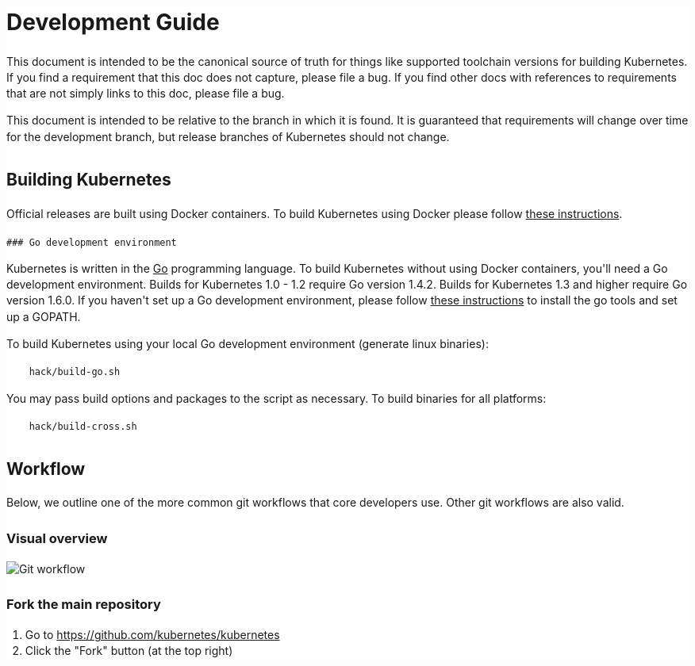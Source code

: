 




# Development Guide

This document is intended to be the canonical source of truth for things like
supported toolchain versions for building Kubernetes. If you find a
requirement that this doc does not capture, please file a bug. If you find
other docs with references to requirements that are not simply links to this
doc, please file a bug.

This document is intended to be relative to the branch in which it is found.
It is guaranteed that requirements will change over time for the development
branch, but release branches of Kubernetes should not change.

## Building Kubernetes

Official releases are built using Docker containers. To build Kubernetes using
Docker please follow [these
instructions](http://releases.k8s.io/release-1.3/build/README.md).

    ### Go development environment

Kubernetes is written in the [Go](http://golang.org) programming language.
To build Kubernetes without using Docker containers, you'll need a Go
development environment. Builds for Kubernetes 1.0 - 1.2 require Go version
1.4.2. Builds for Kubernetes 1.3 and higher require Go version 1.6.0. If you
haven't set up a Go development environment, please follow [these
instructions](http://golang.org/doc/code.html) to install the go tools and set
up a GOPATH.

To build Kubernetes using your local Go development environment (generate linux
binaries):

        hack/build-go.sh
You may pass build options and packages to the script as necessary. To build
binaries for all platforms:

        hack/build-cross.sh

## Workflow

Below, we outline one of the more common git workflows that core developers use.
Other git workflows are also valid.

### Visual overview

![Git workflow](git_workflow.png)

### Fork the main repository

1. Go to https://github.com/kubernetes/kubernetes
2. Click the "Fork" button (at the top right)

